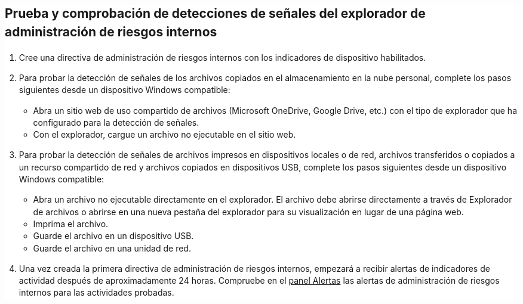 ## <a name="test-and-verify-insider-risk-management-browser-signal-detections"></a>Prueba y comprobación de detecciones de señales del explorador de administración de riesgos internos

1. Cree una directiva de administración de riesgos internos con los indicadores de dispositivo habilitados.
2. Para probar la detección de señales de los archivos copiados en el almacenamiento en la nube personal, complete los pasos siguientes desde un dispositivo Windows compatible:

    - Abra un sitio web de uso compartido de archivos (Microsoft OneDrive, Google Drive, etc.) con el tipo de explorador que ha configurado para la detección de señales.
    - Con el explorador, cargue un archivo no ejecutable en el sitio web.
3. Para probar la detección de señales de archivos impresos en dispositivos locales o de red, archivos transferidos o copiados a un recurso compartido de red y archivos copiados en dispositivos USB, complete los pasos siguientes desde un dispositivo Windows compatible:

    - Abra un archivo no ejecutable directamente en el explorador. El archivo debe abrirse directamente a través de Explorador de archivos o abrirse en una nueva pestaña del explorador para su visualización en lugar de una página web.
    - Imprima el archivo.
    - Guarde el archivo en un dispositivo USB.
    - Guarde el archivo en una unidad de red.
  
4. Una vez creada la primera directiva de administración de riesgos internos, empezará a recibir alertas de indicadores de actividad después de aproximadamente 24 horas. Compruebe en el [panel Alertas](/microsoft-365/compliance/insider-risk-management-activities#alert-dashboard) las alertas de administración de riesgos internos para las actividades probadas.
